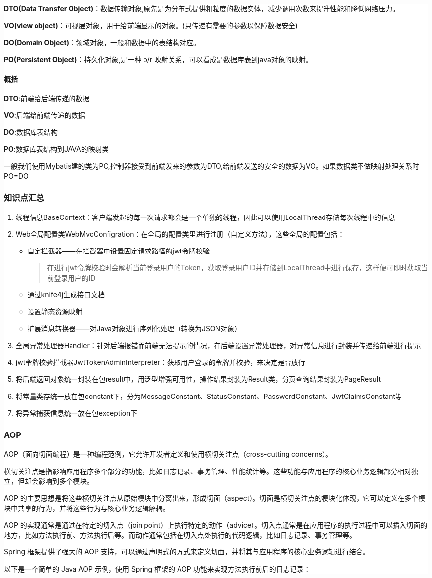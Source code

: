 **DTO(Data Transfer Object)**：数据传输对象,原先是为分布式提供粗粒度的数据实体，减少调用次数来提升性能和降低网络压力。

**VO(view object)**：可视层对象，用于给前端显示的对象。(只传递有需要的参数以保障数据安全)

**DO(Domain Object)**：领域对象，一般和数据中的表结构对应。

**PO(Persistent Object)**：持久化对象,是一种 o/r 映射关系，可以看成是数据库表到java对象的映射。

#### **概括**

**DTO**:前端给后端传递的数据

**VO**:后端给前端传递的数据

**DO**:数据库表结构

**PO**:数据库表结构到JAVA的映射类

一般我们使用Mybatis建的类为PO,控制器接受到前端发来的参数为DTO,给前端发送的安全的数据为VO。如果数据类不做映射处理关系时PO=DO



### 知识点汇总

1. 线程信息BaseContext：客户端发起的每一次请求都会是一个单独的线程，因此可以使用LocalThread存储每次线程中的信息

2. Web全局配置类WebMvcConfigration：在全局的配置类里进行注册（自定义方法），这些全局的配置包括：

   - 自定拦截器——在拦截器中设置固定请求路径的jwt令牌校验

     > 在进行jwt令牌校验时会解析当前登录用户的Token，获取登录用户ID并存储到LocalThread中进行保存，这样便可即时获取当前登录用户的ID

   - 通过knife4j生成接口文档

   - 设置静态资源映射

   - 扩展消息转换器——对Java对象进行序列化处理（转换为JSON对象）

3. 全局异常处理器Handler：针对后端报错而前端无法提示的情况，在后端设置异常处理器，对异常信息进行封装并传递给前端进行提示

4. jwt令牌校验拦截器JwtTokenAdminInterpreter：获取用户登录的令牌并校验，来决定是否放行

5. 将后端返回对象统一封装在包result中，用泛型增强可用性，操作结果封装为Result类，分页查询结果封装为PageResult

6. 将常量类存统一放在包constant下，分为MessageConstant、StatusConstant、PasswordConstant、JwtClaimsConstant等

7. 将异常捕获信息统一放在包exception下



### AOP

AOP（面向切面编程）是一种编程范例，它允许开发者定义和使用横切关注点（cross-cutting concerns）。

横切关注点是指影响应用程序多个部分的功能，比如日志记录、事务管理、性能统计等。这些功能与应用程序的核心业务逻辑部分相对独立，但却会影响到多个模块。

AOP 的主要思想是将这些横切关注点从原始模块中分离出来，形成切面（aspect）。切面是横切关注点的模块化体现，它可以定义在多个模块中共享的行为，并将这些行为与核心业务逻辑解耦。

AOP 的实现通常是通过在特定的切入点（join point）上执行特定的动作（advice）。切入点通常是在应用程序的执行过程中可以插入切面的地方，比如方法执行前、方法执行后等。而动作通常包括在切入点处执行的代码逻辑，比如日志记录、事务管理等。

Spring 框架提供了强大的 AOP 支持，可以通过声明式的方式来定义切面，并将其与应用程序的核心业务逻辑进行结合。

以下是一个简单的 Java AOP 示例，使用 Spring 框架的 AOP 功能来实现方法执行前后的日志记录：

